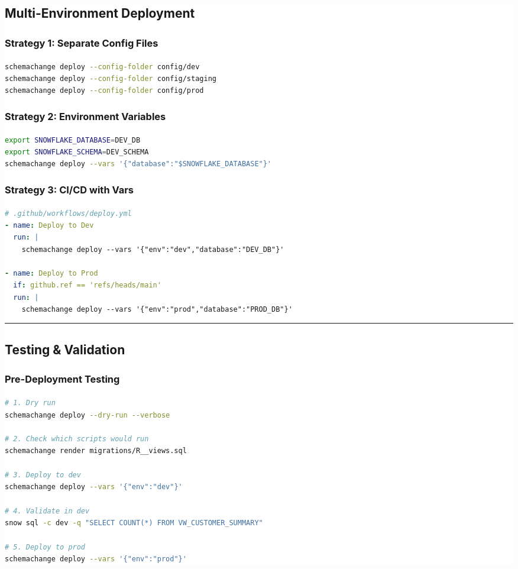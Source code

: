 
## Multi-Environment Deployment

### Strategy 1: Separate Config Files

```bash
schemachange deploy --config-folder config/dev
schemachange deploy --config-folder config/staging  
schemachange deploy --config-folder config/prod
```

### Strategy 2: Environment Variables

```bash
export SNOWFLAKE_DATABASE=DEV_DB
export SNOWFLAKE_SCHEMA=DEV_SCHEMA
schemachange deploy --vars '{"database":"$SNOWFLAKE_DATABASE"}'
```

### Strategy 3: CI/CD with Vars

```yaml
# .github/workflows/deploy.yml
- name: Deploy to Dev
  run: |
    schemachange deploy --vars '{"env":"dev","database":"DEV_DB"}'

- name: Deploy to Prod
  if: github.ref == 'refs/heads/main'
  run: |
    schemachange deploy --vars '{"env":"prod","database":"PROD_DB"}'
```

---

## Testing & Validation

### Pre-Deployment Testing

```bash
# 1. Dry run
schemachange deploy --dry-run --verbose

# 2. Check which scripts would run
schemachange render migrations/R__views.sql

# 3. Deploy to dev
schemachange deploy --vars '{"env":"dev"}'

# 4. Validate in dev
snow sql -c dev -q "SELECT COUNT(*) FROM VW_CUSTOMER_SUMMARY"

# 5. Deploy to prod
schemachange deploy --vars '{"env":"prod"}'
```
